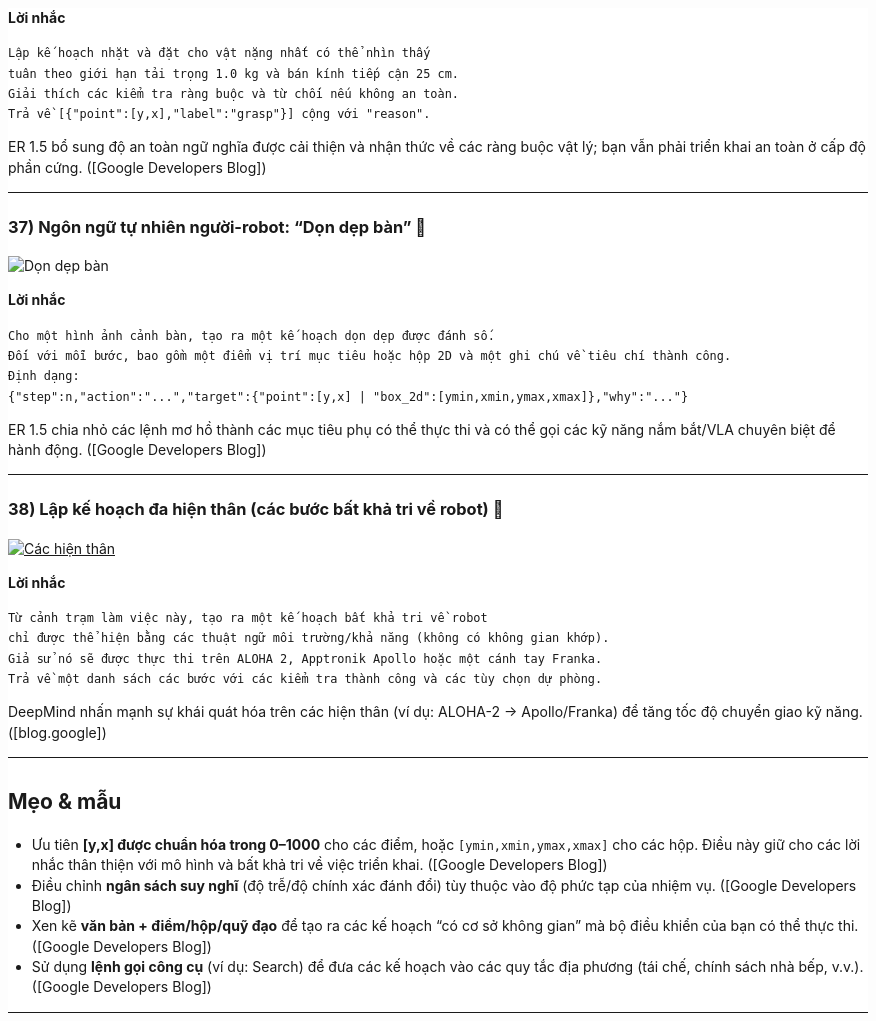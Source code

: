 
**Lời nhắc**

```
Lập kế hoạch nhặt và đặt cho vật nặng nhất có thể nhìn thấy
tuân theo giới hạn tải trọng 1.0 kg và bán kính tiếp cận 25 cm.
Giải thích các kiểm tra ràng buộc và từ chối nếu không an toàn.
Trả về [{"point":[y,x],"label":"grasp"}] cộng với "reason".
```

ER 1.5 bổ sung độ an toàn ngữ nghĩa được cải thiện và nhận thức về các ràng buộc vật lý; bạn vẫn phải triển khai an toàn ở cấp độ phần cứng. ([Google Developers Blog])

---

### 37) **Ngôn ngữ tự nhiên người-robot**: “Dọn dẹp bàn” 🧩

![Dọn dẹp bàn](https://storage.googleapis.com/gweb-developer-goog-blog-assets/images/image12_O0rW8PY.original.png)

**Lời nhắc**

```
Cho một hình ảnh cảnh bàn, tạo ra một kế hoạch dọn dẹp được đánh số.
Đối với mỗi bước, bao gồm một điểm vị trí mục tiêu hoặc hộp 2D và một ghi chú về tiêu chí thành công.
Định dạng:
{"step":n,"action":"...","target":{"point":[y,x] | "box_2d":[ymin,xmin,ymax,xmax]},"why":"..."}
```

ER 1.5 chia nhỏ các lệnh mơ hồ thành các mục tiêu phụ có thể thực thi và có thể gọi các kỹ năng nắm bắt/VLA chuyên biệt để hành động. ([Google Developers Blog])

---

### 38) **Lập kế hoạch đa hiện thân** (các bước bất khả tri về robot) 🧩

[![Các hiện thân](https://github.com/user-attachments/assets/919be470-810b-4974-8fe9-2784623aabd2)](https://www.youtube.com/watch?v=9FV5ZYytkOQ)

**Lời nhắc**

```
Từ cảnh trạm làm việc này, tạo ra một kế hoạch bất khả tri về robot
chỉ được thể hiện bằng các thuật ngữ môi trường/khả năng (không có không gian khớp).
Giả sử nó sẽ được thực thi trên ALOHA 2, Apptronik Apollo hoặc một cánh tay Franka.
Trả về một danh sách các bước với các kiểm tra thành công và các tùy chọn dự phòng.
```

DeepMind nhấn mạnh sự khái quát hóa trên các hiện thân (ví dụ: ALOHA-2 → Apollo/Franka) để tăng tốc độ chuyển giao kỹ năng. ([blog.google])

---

## Mẹo & mẫu

* Ưu tiên **[y,x] được chuẩn hóa trong 0–1000** cho các điểm, hoặc `[ymin,xmin,ymax,xmax]` cho các hộp. Điều này giữ cho các lời nhắc thân thiện với mô hình và bất khả tri về việc triển khai. ([Google Developers Blog])
* Điều chỉnh **ngân sách suy nghĩ** (độ trễ/độ chính xác đánh đổi) tùy thuộc vào độ phức tạp của nhiệm vụ. ([Google Developers Blog])
* Xen kẽ **văn bản + điểm/hộp/quỹ đạo** để tạo ra các kế hoạch “có cơ sở không gian” mà bộ điều khiển của bạn có thể thực thi. ([Google Developers Blog])
* Sử dụng **lệnh gọi công cụ** (ví dụ: Search) để đưa các kế hoạch vào các quy tắc địa phương (tái chế, chính sách nhà bếp, v.v.). ([Google Developers Blog])

---
